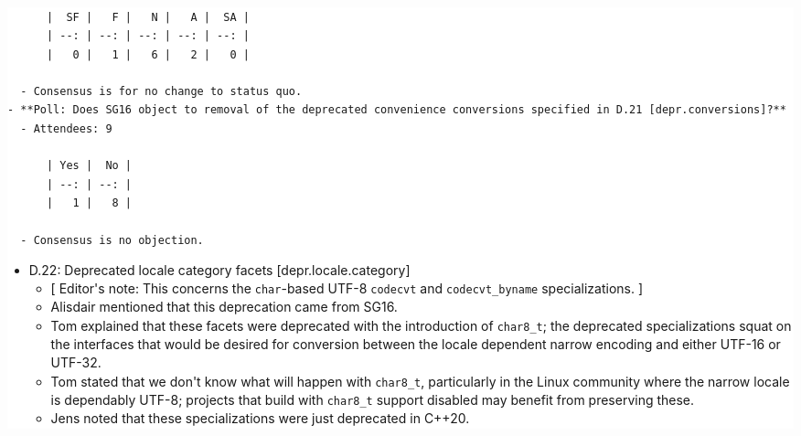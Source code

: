           |  SF |   F |   N |   A |  SA |
          | --: | --: | --: | --: | --: |
          |   0 |   1 |   6 |   2 |   0 |
          
      - Consensus is for no change to status quo.
    - **Poll: Does SG16 object to removal of the deprecated convenience conversions specified in D.21 [depr.conversions]?**
      - Attendees: 9

          | Yes |  No |
          | --: | --: |
          |   1 |   8 |

      - Consensus is no objection.
  - D.22: Deprecated locale category facets \[depr.locale.category\]
    - \[ Editor's note: This concerns the `char`-based UTF-8 `codecvt` and `codecvt_byname` specializations. \]
    - Alisdair mentioned that this deprecation came from SG16.
    - Tom explained that these facets were deprecated with the introduction of `char8_t`; the deprecated specializations
      squat on the interfaces that would be desired for conversion between the locale dependent narrow encoding and
      either UTF-16 or UTF-32.
    - Tom stated that we don't know what will happen with `char8_t`, particularly in the Linux community where the narrow
      locale is dependably UTF-8; projects that build with `char8_t` support disabled may benefit from preserving these.
    - Jens noted that these specializations were just deprecated in C++20.
